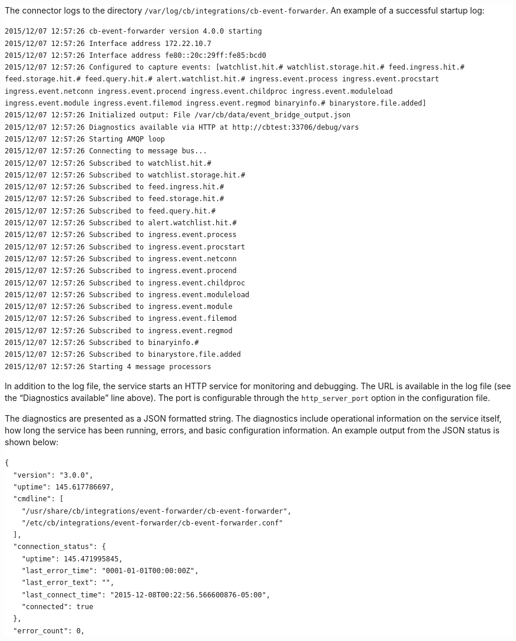 The connector logs to the directory `/var/log/cb/integrations/cb-event-forwarder`. An example of a successful startup log:

```
2015/12/07 12:57:26 cb-event-forwarder version 4.0.0 starting
2015/12/07 12:57:26 Interface address 172.22.10.7
2015/12/07 12:57:26 Interface address fe80::20c:29ff:fe85:bcd0
2015/12/07 12:57:26 Configured to capture events: [watchlist.hit.# watchlist.storage.hit.# feed.ingress.hit.# 
feed.storage.hit.# feed.query.hit.# alert.watchlist.hit.# ingress.event.process ingress.event.procstart 
ingress.event.netconn ingress.event.procend ingress.event.childproc ingress.event.moduleload 
ingress.event.module ingress.event.filemod ingress.event.regmod binaryinfo.# binarystore.file.added]
2015/12/07 12:57:26 Initialized output: File /var/cb/data/event_bridge_output.json
2015/12/07 12:57:26 Diagnostics available via HTTP at http://cbtest:33706/debug/vars
2015/12/07 12:57:26 Starting AMQP loop
2015/12/07 12:57:26 Connecting to message bus...
2015/12/07 12:57:26 Subscribed to watchlist.hit.#
2015/12/07 12:57:26 Subscribed to watchlist.storage.hit.#
2015/12/07 12:57:26 Subscribed to feed.ingress.hit.#
2015/12/07 12:57:26 Subscribed to feed.storage.hit.#
2015/12/07 12:57:26 Subscribed to feed.query.hit.#
2015/12/07 12:57:26 Subscribed to alert.watchlist.hit.#
2015/12/07 12:57:26 Subscribed to ingress.event.process
2015/12/07 12:57:26 Subscribed to ingress.event.procstart
2015/12/07 12:57:26 Subscribed to ingress.event.netconn
2015/12/07 12:57:26 Subscribed to ingress.event.procend
2015/12/07 12:57:26 Subscribed to ingress.event.childproc
2015/12/07 12:57:26 Subscribed to ingress.event.moduleload
2015/12/07 12:57:26 Subscribed to ingress.event.module
2015/12/07 12:57:26 Subscribed to ingress.event.filemod
2015/12/07 12:57:26 Subscribed to ingress.event.regmod
2015/12/07 12:57:26 Subscribed to binaryinfo.#
2015/12/07 12:57:26 Subscribed to binarystore.file.added
2015/12/07 12:57:26 Starting 4 message processors
```

In addition to the log file, the service starts an HTTP service for monitoring and debugging. The URL is available in 
the log file (see the “Diagnostics available” line above). The port is configurable through the `http_server_port`
option in the configuration file.

The diagnostics are presented as a JSON formatted string. The diagnostics include operational information on the
service itself, how long the service has been running, errors, and basic configuration information. An example
output from the JSON status is shown below:

```
{
  "version": "3.0.0",
  "uptime": 145.617786697,
  "cmdline": [
    "/usr/share/cb/integrations/event-forwarder/cb-event-forwarder",
    "/etc/cb/integrations/event-forwarder/cb-event-forwarder.conf"
  ],
  "connection_status": {
    "uptime": 145.471995845,
    "last_error_time": "0001-01-01T00:00:00Z",
    "last_error_text": "",
    "last_connect_time": "2015-12-08T00:22:56.566600876-05:00",
    "connected": true
  },
  "error_count": 0,
```